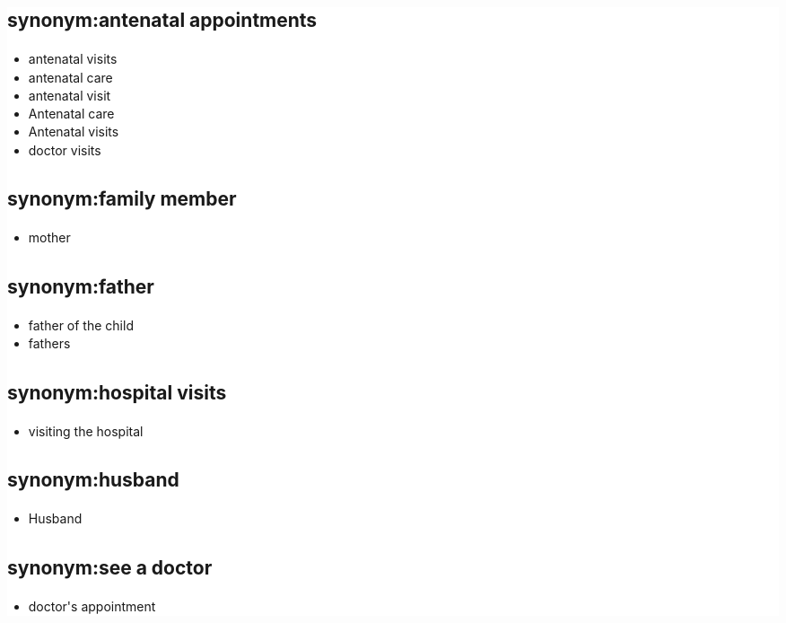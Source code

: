 ## synonym:antenatal appointments
- antenatal visits
- antenatal care
- antenatal visit
- Antenatal care
- Antenatal visits
- doctor visits

## synonym:family member
- mother

## synonym:father
- father of the child
- fathers

## synonym:hospital visits
- visiting the hospital

## synonym:husband
- Husband

## synonym:see a doctor
- doctor's appointment
